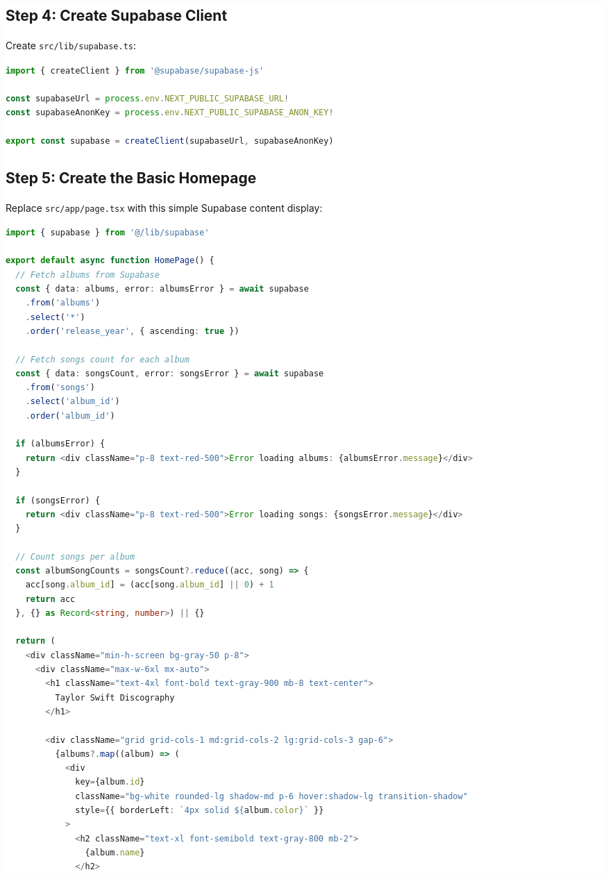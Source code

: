 ## **Step 4: Create Supabase Client**

Create `src/lib/supabase.ts`:

```typescript
import { createClient } from '@supabase/supabase-js'

const supabaseUrl = process.env.NEXT_PUBLIC_SUPABASE_URL!
const supabaseAnonKey = process.env.NEXT_PUBLIC_SUPABASE_ANON_KEY!

export const supabase = createClient(supabaseUrl, supabaseAnonKey)
```

## **Step 5: Create the Basic Homepage**

Replace `src/app/page.tsx` with this simple Supabase content display:

```typescript
import { supabase } from '@/lib/supabase'

export default async function HomePage() {
  // Fetch albums from Supabase
  const { data: albums, error: albumsError } = await supabase
    .from('albums')
    .select('*')
    .order('release_year', { ascending: true })

  // Fetch songs count for each album
  const { data: songsCount, error: songsError } = await supabase
    .from('songs')
    .select('album_id')
    .order('album_id')

  if (albumsError) {
    return <div className="p-8 text-red-500">Error loading albums: {albumsError.message}</div>
  }

  if (songsError) {
    return <div className="p-8 text-red-500">Error loading songs: {songsError.message}</div>
  }

  // Count songs per album
  const albumSongCounts = songsCount?.reduce((acc, song) => {
    acc[song.album_id] = (acc[song.album_id] || 0) + 1
    return acc
  }, {} as Record<string, number>) || {}

  return (
    <div className="min-h-screen bg-gray-50 p-8">
      <div className="max-w-6xl mx-auto">
        <h1 className="text-4xl font-bold text-gray-900 mb-8 text-center">
          Taylor Swift Discography
        </h1>
        
        <div className="grid grid-cols-1 md:grid-cols-2 lg:grid-cols-3 gap-6">
          {albums?.map((album) => (
            <div 
              key={album.id}
              className="bg-white rounded-lg shadow-md p-6 hover:shadow-lg transition-shadow"
              style={{ borderLeft: `4px solid ${album.color}` }}
            >
              <h2 className="text-xl font-semibold text-gray-800 mb-2">
                {album.name}
              </h2>
```
